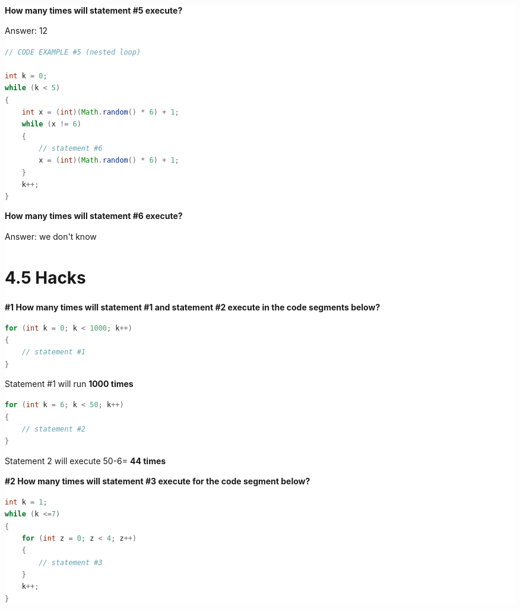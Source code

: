 <b>How many times will statement #5 execute?</b>

Answer: 12


```java
// CODE EXAMPLE #5 (nested loop)

int k = 0;
while (k < 5)
{
    int x = (int)(Math.random() * 6) + 1;
    while (x != 6)
    {
        // statement #6
        x = (int)(Math.random() * 6) + 1;
    }
    k++;
}
```

<b>How many times will statement #6 execute?</b>

Answer: we don't know

# 4.5 Hacks


<b>#1 How many times will statement #1 and statement #2 execute in the code segments below? </b>


```java
for (int k = 0; k < 1000; k++)
{
    // statement #1
}
```

Statement #1 will run **1000 times**


```java
for (int k = 6; k < 50; k++)
{
    // statement #2
}
```

Statement 2 will execute 50-6= **44 times**

<b>#2 How many times will statement #3 execute for the code segment below?</b>


```java
int k = 1;
while (k <=7)
{
    for (int z = 0; z < 4; z++)
    {
        // statement #3
    }
    k++;
}
```
